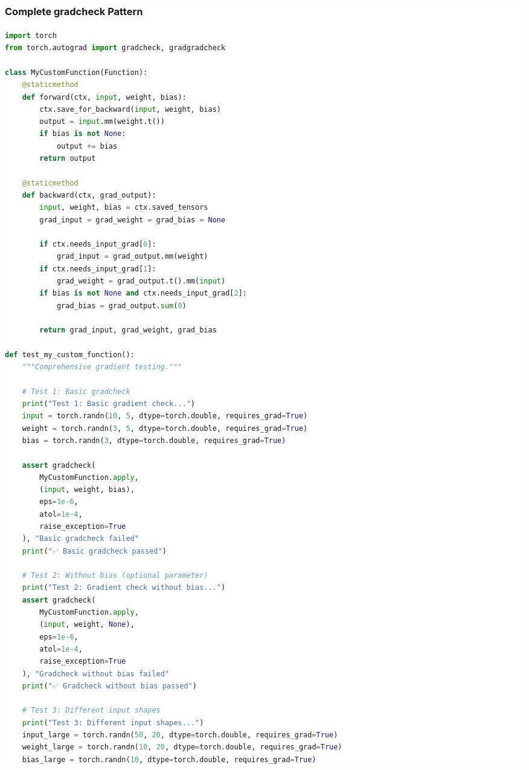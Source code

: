 ### Complete gradcheck Pattern

```python
import torch
from torch.autograd import gradcheck, gradgradcheck

class MyCustomFunction(Function):
    @staticmethod
    def forward(ctx, input, weight, bias):
        ctx.save_for_backward(input, weight, bias)
        output = input.mm(weight.t())
        if bias is not None:
            output += bias
        return output

    @staticmethod
    def backward(ctx, grad_output):
        input, weight, bias = ctx.saved_tensors
        grad_input = grad_weight = grad_bias = None

        if ctx.needs_input_grad[0]:
            grad_input = grad_output.mm(weight)
        if ctx.needs_input_grad[1]:
            grad_weight = grad_output.t().mm(input)
        if bias is not None and ctx.needs_input_grad[2]:
            grad_bias = grad_output.sum(0)

        return grad_input, grad_weight, grad_bias

def test_my_custom_function():
    """Comprehensive gradient testing."""

    # Test 1: Basic gradcheck
    print("Test 1: Basic gradient check...")
    input = torch.randn(10, 5, dtype=torch.double, requires_grad=True)
    weight = torch.randn(3, 5, dtype=torch.double, requires_grad=True)
    bias = torch.randn(3, dtype=torch.double, requires_grad=True)

    assert gradcheck(
        MyCustomFunction.apply,
        (input, weight, bias),
        eps=1e-6,
        atol=1e-4,
        raise_exception=True
    ), "Basic gradcheck failed"
    print("✅ Basic gradcheck passed")

    # Test 2: Without bias (optional parameter)
    print("Test 2: Gradient check without bias...")
    assert gradcheck(
        MyCustomFunction.apply,
        (input, weight, None),
        eps=1e-6,
        atol=1e-4,
        raise_exception=True
    ), "Gradcheck without bias failed"
    print("✅ Gradcheck without bias passed")

    # Test 3: Different input shapes
    print("Test 3: Different input shapes...")
    input_large = torch.randn(50, 20, dtype=torch.double, requires_grad=True)
    weight_large = torch.randn(10, 20, dtype=torch.double, requires_grad=True)
    bias_large = torch.randn(10, dtype=torch.double, requires_grad=True)
```
